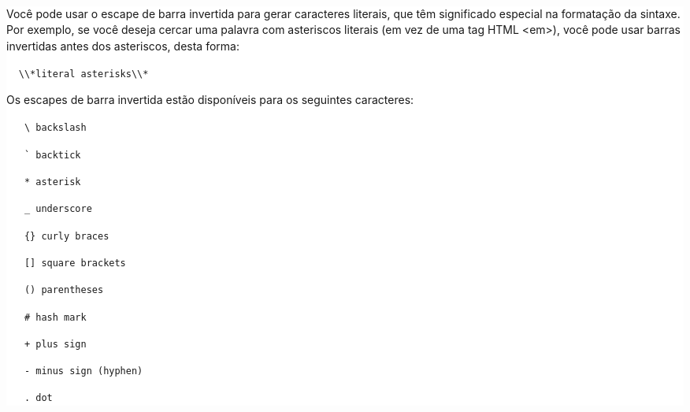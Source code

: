 Você pode usar o escape de barra invertida para gerar caracteres literais, que têm significado especial na formatação da sintaxe. Por exemplo, se você deseja cercar uma palavra com asteriscos literais (em vez de uma tag HTML &lt;em>), você pode usar barras invertidas antes dos asteriscos, desta forma:

    `\\*literal asterisks\\*`

Os escapes de barra invertida estão disponíveis para os seguintes caracteres:

    ` \ backslash`

    `` ` backtick``

    ` * asterisk`

    ` _ underscore`

    ` {} curly braces`

    ` [] square brackets`

    ` () parentheses`

    ` # hash mark`

    ` + plus sign`

    ` - minus sign (hyphen)`

    ` . dot`
